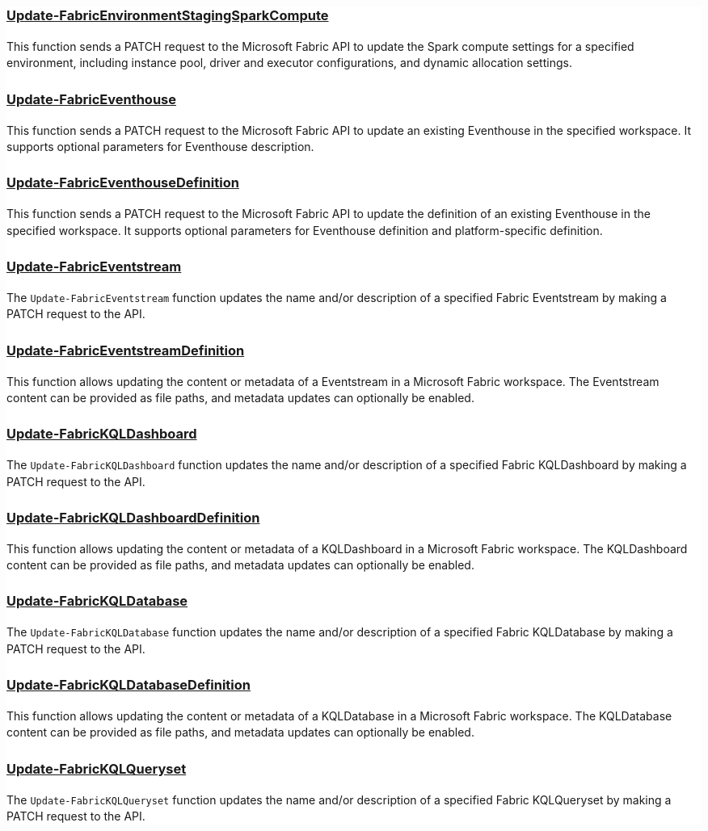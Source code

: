 ### [Update-FabricEnvironmentStagingSparkCompute](Update-FabricEnvironmentStagingSparkCompute.md)
This function sends a PATCH request to the Microsoft Fabric API to update the Spark compute settings for a specified environment, including instance pool, driver and executor configurations, and dynamic allocation settings.

### [Update-FabricEventhouse](Update-FabricEventhouse.md)
This function sends a PATCH request to the Microsoft Fabric API to update an existing Eventhouse in the specified workspace. It supports optional parameters for Eventhouse description.

### [Update-FabricEventhouseDefinition](Update-FabricEventhouseDefinition.md)
This function sends a PATCH request to the Microsoft Fabric API to update the definition of an existing Eventhouse in the specified workspace. It supports optional parameters for Eventhouse definition and platform-specific definition.

### [Update-FabricEventstream](Update-FabricEventstream.md)
The `Update-FabricEventstream` function updates the name and/or description of a specified Fabric Eventstream by making a PATCH request to the API.

### [Update-FabricEventstreamDefinition](Update-FabricEventstreamDefinition.md)
This function allows updating the content or metadata of a Eventstream in a Microsoft Fabric workspace. The Eventstream content can be provided as file paths, and metadata updates can optionally be enabled.

### [Update-FabricKQLDashboard](Update-FabricKQLDashboard.md)
The `Update-FabricKQLDashboard` function updates the name and/or description of a specified Fabric KQLDashboard by making a PATCH request to the API.

### [Update-FabricKQLDashboardDefinition](Update-FabricKQLDashboardDefinition.md)
This function allows updating the content or metadata of a KQLDashboard in a Microsoft Fabric workspace. The KQLDashboard content can be provided as file paths, and metadata updates can optionally be enabled.

### [Update-FabricKQLDatabase](Update-FabricKQLDatabase.md)
The `Update-FabricKQLDatabase` function updates the name and/or description of a specified Fabric KQLDatabase by making a PATCH request to the API.

### [Update-FabricKQLDatabaseDefinition](Update-FabricKQLDatabaseDefinition.md)
This function allows updating the content or metadata of a KQLDatabase in a Microsoft Fabric workspace. The KQLDatabase content can be provided as file paths, and metadata updates can optionally be enabled.

### [Update-FabricKQLQueryset](Update-FabricKQLQueryset.md)
The `Update-FabricKQLQueryset` function updates the name and/or description of a specified Fabric KQLQueryset by making a PATCH request to the API.
